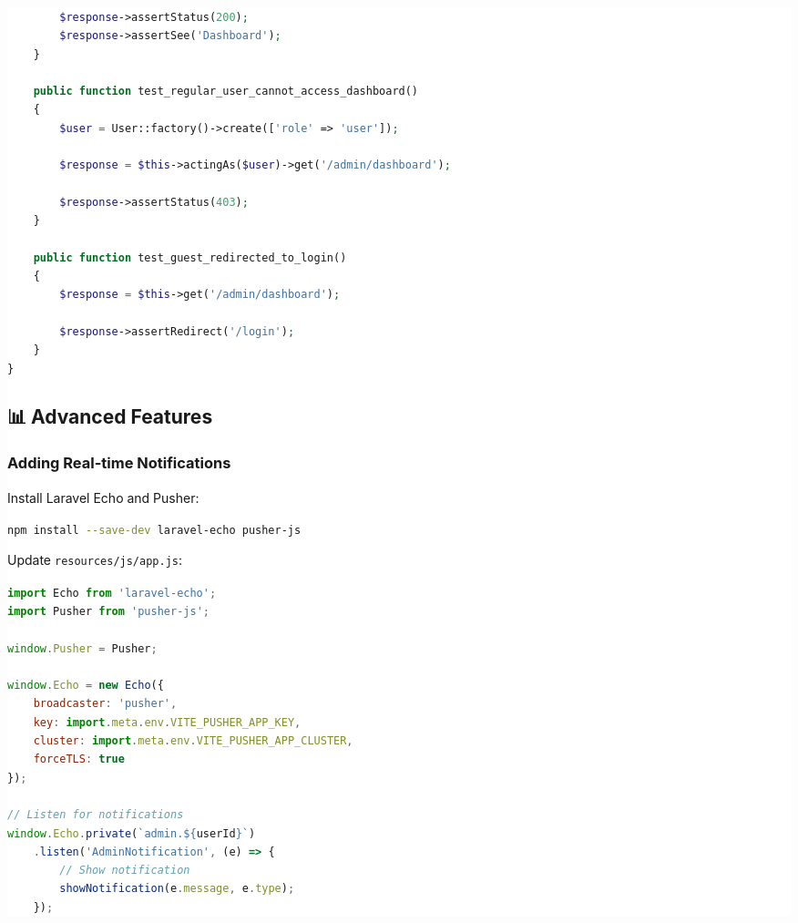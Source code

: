 ```php
        $response->assertStatus(200);
        $response->assertSee('Dashboard');
    }

    public function test_regular_user_cannot_access_dashboard()
    {
        $user = User::factory()->create(['role' => 'user']);

        $response = $this->actingAs($user)->get('/admin/dashboard');

        $response->assertStatus(403);
    }

    public function test_guest_redirected_to_login()
    {
        $response = $this->get('/admin/dashboard');

        $response->assertRedirect('/login');
    }
}
```

## 📊 Advanced Features

### Adding Real-time Notifications

Install Laravel Echo and Pusher:

```bash
npm install --save-dev laravel-echo pusher-js
```

Update `resources/js/app.js`:

```javascript
import Echo from 'laravel-echo';
import Pusher from 'pusher-js';

window.Pusher = Pusher;

window.Echo = new Echo({
    broadcaster: 'pusher',
    key: import.meta.env.VITE_PUSHER_APP_KEY,
    cluster: import.meta.env.VITE_PUSHER_APP_CLUSTER,
    forceTLS: true
});

// Listen for notifications
window.Echo.private(`admin.${userId}`)
    .listen('AdminNotification', (e) => {
        // Show notification
        showNotification(e.message, e.type);
    });
```
